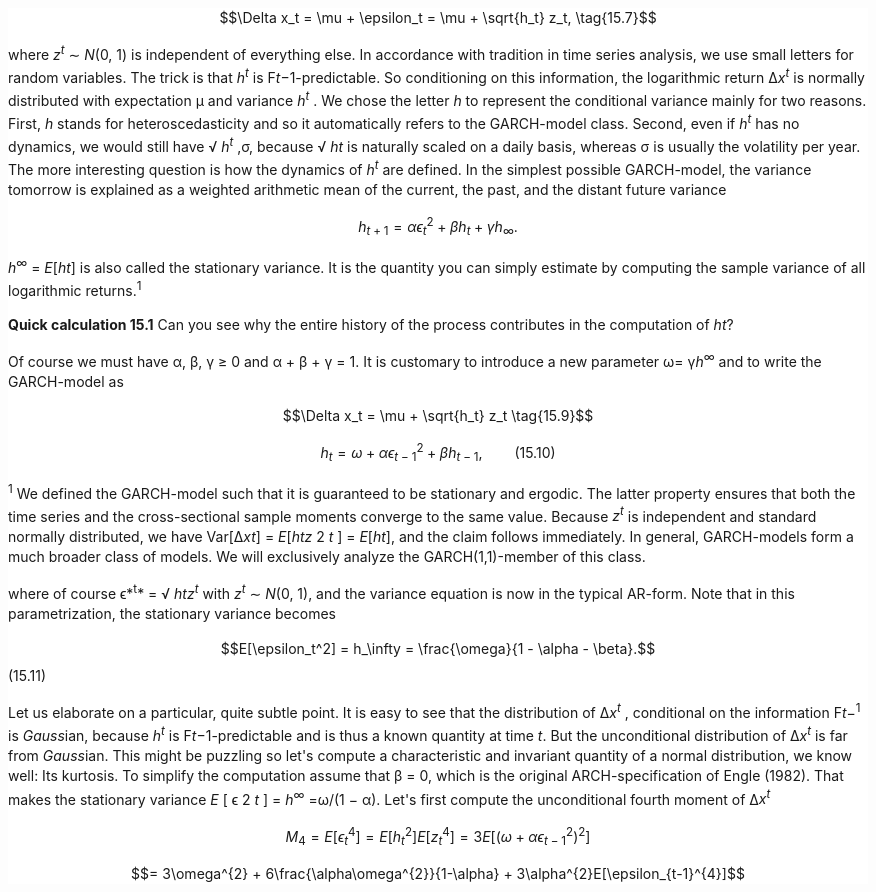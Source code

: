 $$\Delta x_t = \mu + \epsilon_t = \mu + \sqrt{h_t} z_t, \tag{15.7}$$

where *z<sup>t</sup>* ∼ *N*(0, 1) is independent of everything else. In accordance with tradition in time series analysis, we use small letters for random variables. The trick is that *h<sup>t</sup>* is F*t*−1-predictable. So conditioning on this information, the logarithmic return ∆*x<sup>t</sup>* is normally distributed with expectation µ and variance *h<sup>t</sup>* . We chose the letter *h* to represent the conditional variance mainly for two reasons. First, *h* stands for heteroscedasticity and so it automatically refers to the GARCH-model class. Second, even if *h<sup>t</sup>* has no dynamics, we would still have √ *h<sup>t</sup>* ,σ, because √ *ht* is naturally scaled on a daily basis, whereas σ is usually the volatility per year. The more interesting question is how the dynamics of *h<sup>t</sup>* are defined. In the simplest possible GARCH-model, the variance tomorrow is explained as a weighted arithmetic mean of the current, the past, and the distant future variance

$$h_{t+1} = \alpha \epsilon_t^2 + \beta h_t + \gamma h_\infty. \tag{15.8}$$

*h*<sup>∞</sup> = *E*[*ht*] is also called the stationary variance. It is the quantity you can simply estimate by computing the sample variance of all logarithmic returns.<sup>1</sup>

**Quick calculation 15.1** Can you see why the entire history of the process contributes in the computation of *ht*?

Of course we must have α, β, γ ≥ 0 and α + β + γ = 1. It is customary to introduce a new parameter ω= γ*h*<sup>∞</sup> and to write the GARCH-model as

$$\Delta x_t = \mu + \sqrt{h_t} z_t \tag{15.9}$$

$$h_{t} = \omega + \alpha \epsilon_{t-1}^{2} + \beta h_{t-1}, \qquad (15.10)$$

<sup>1</sup> We defined the GARCH-model such that it is guaranteed to be stationary and ergodic. The latter property ensures that both the time series and the cross-sectional sample moments converge to the same value. Because *z<sup>t</sup>* is independent and standard normally distributed, we have Var[∆*xt*] = *E*[*htz* 2 *t* ] = *E*[*ht*], and the claim follows immediately. In general, GARCH-models form a much broader class of models. We will exclusively analyze the GARCH(1,1)-member of this class.

where of course ϵ*<sup>t</sup>* = √ *htz<sup>t</sup>* with *z<sup>t</sup>* ∼ *N*(0, 1), and the variance equation is now in the typical AR-form. Note that in this parametrization, the stationary variance becomes

$$E[\epsilon_t^2] = h_\infty = \frac{\omega}{1 - \alpha - \beta}.$$
 (15.11)

Let us elaborate on a particular, quite subtle point. It is easy to see that the distribution of ∆*x<sup>t</sup>* , conditional on the information F*t*−<sup>1</sup> is *Gauss*ian, because *h<sup>t</sup>* is F*t*−1-predictable and is thus a known quantity at time *t*. But the unconditional distribution of ∆*x<sup>t</sup>* is far from *Gauss*ian. This might be puzzling so let's compute a characteristic and invariant quantity of a normal distribution, we know well: Its kurtosis. To simplify the computation assume that β = 0, which is the original ARCH-specification of Engle (1982). That makes the stationary variance *E* [ ϵ 2 *t* ] = *h*<sup>∞</sup> =ω/(1 − α). Let's first compute the unconditional fourth moment of ∆*x<sup>t</sup>*

$$M_{4} = E[\epsilon_{t}^{4}] = E[h_{t}^{2}]E[z_{t}^{4}] = 3E[(\omega + \alpha \epsilon_{t-1}^{2})^{2}]$$
  

$$= 3\omega^{2} + 6\frac{\alpha\omega^{2}}{1-\alpha} + 3\alpha^{2}E[\epsilon_{t-1}^{4}]$$
  
